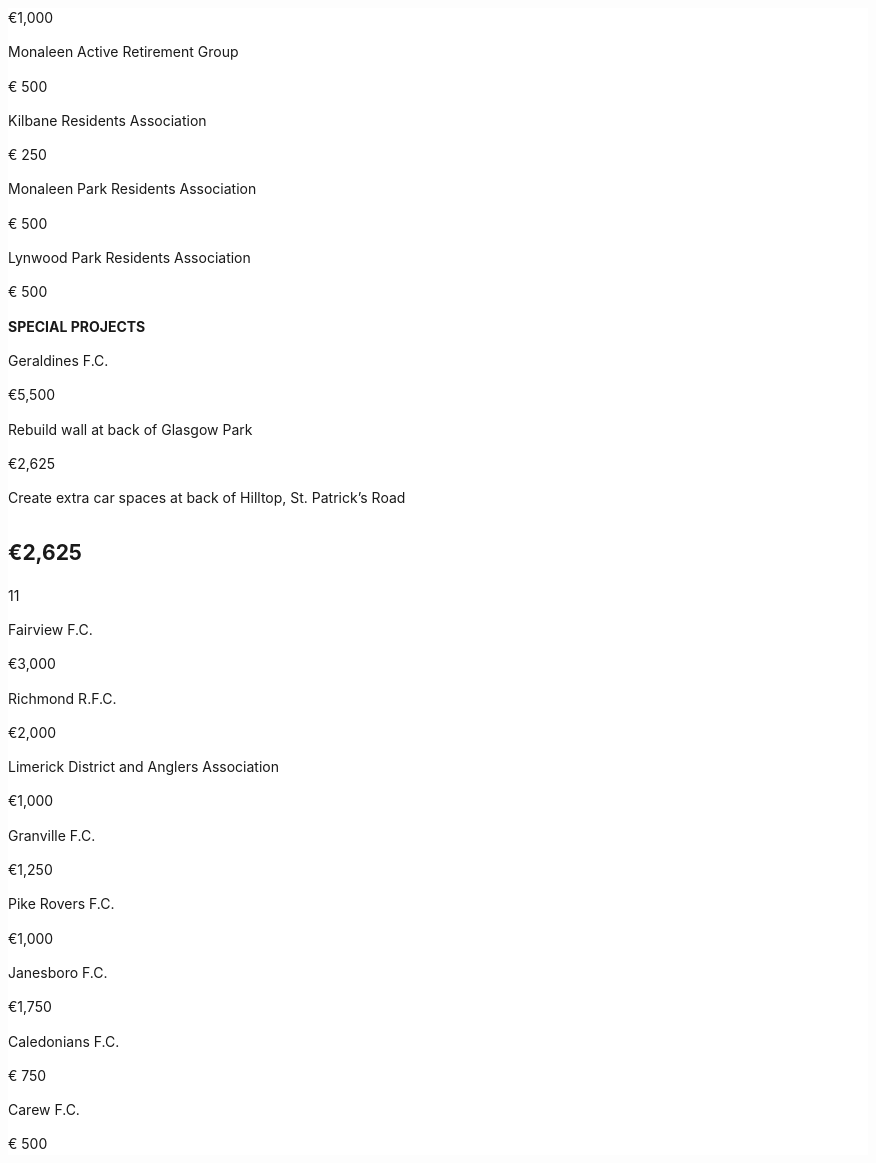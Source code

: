 €1,000

Monaleen Active Retirement Group

€ 500

Kilbane Residents Association

€ 250

Monaleen Park Residents Association

€ 500

Lynwood Park Residents Association

€ 500

**SPECIAL PROJECTS**

Geraldines F.C.

€5,500

Rebuild wall at back of Glasgow Park

€2,625

Create extra car spaces at back of Hilltop, St. Patrick’s Road

€2,625
---
11

Fairview F.C.

€3,000

Richmond R.F.C.

€2,000

Limerick District and Anglers Association

€1,000

Granville F.C.

€1,250

Pike Rovers F.C.

€1,000

Janesboro F.C.

€1,750

Caledonians F.C.

€ 750

Carew F.C.

€ 500
